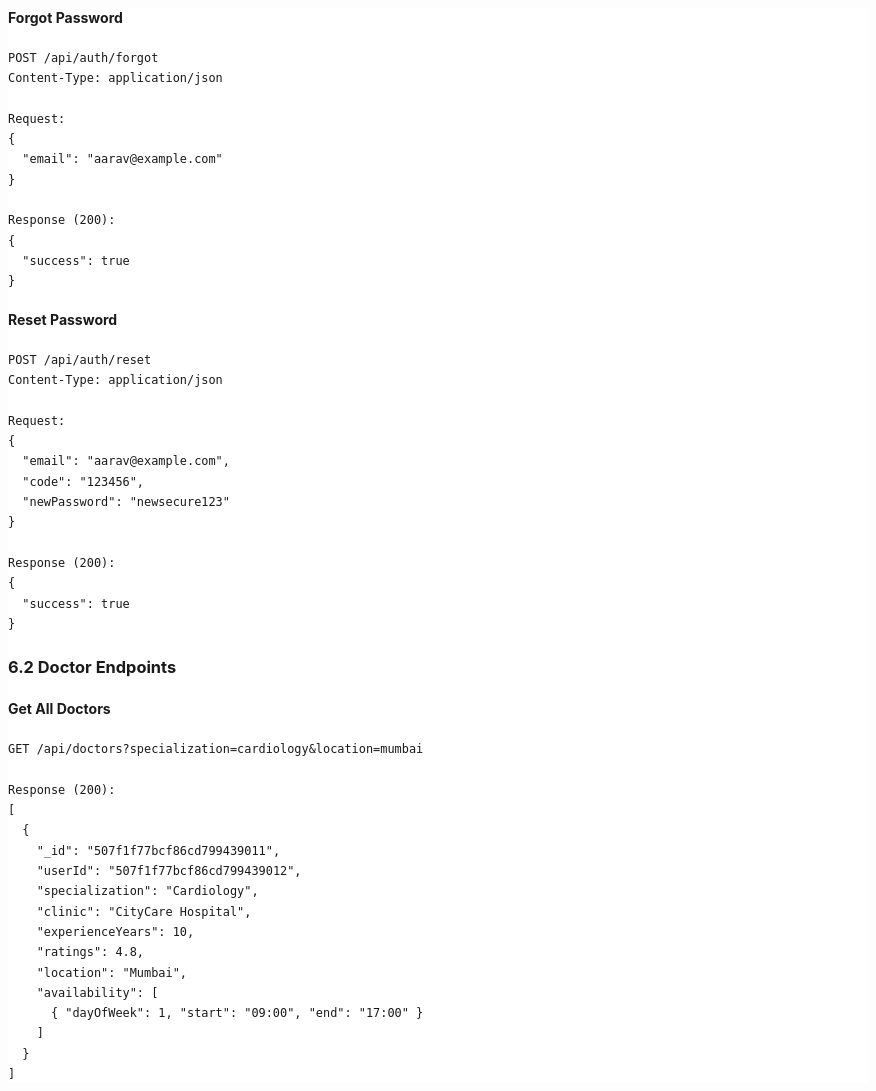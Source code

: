 #### Forgot Password
```
POST /api/auth/forgot
Content-Type: application/json

Request:
{
  "email": "aarav@example.com"
}

Response (200):
{
  "success": true
}
```

#### Reset Password
```
POST /api/auth/reset
Content-Type: application/json

Request:
{
  "email": "aarav@example.com",
  "code": "123456",
  "newPassword": "newsecure123"
}

Response (200):
{
  "success": true
}
```

### 6.2 Doctor Endpoints

#### Get All Doctors
```
GET /api/doctors?specialization=cardiology&location=mumbai

Response (200):
[
  {
    "_id": "507f1f77bcf86cd799439011",
    "userId": "507f1f77bcf86cd799439012",
    "specialization": "Cardiology",
    "clinic": "CityCare Hospital",
    "experienceYears": 10,
    "ratings": 4.8,
    "location": "Mumbai",
    "availability": [
      { "dayOfWeek": 1, "start": "09:00", "end": "17:00" }
    ]
  }
]
```
